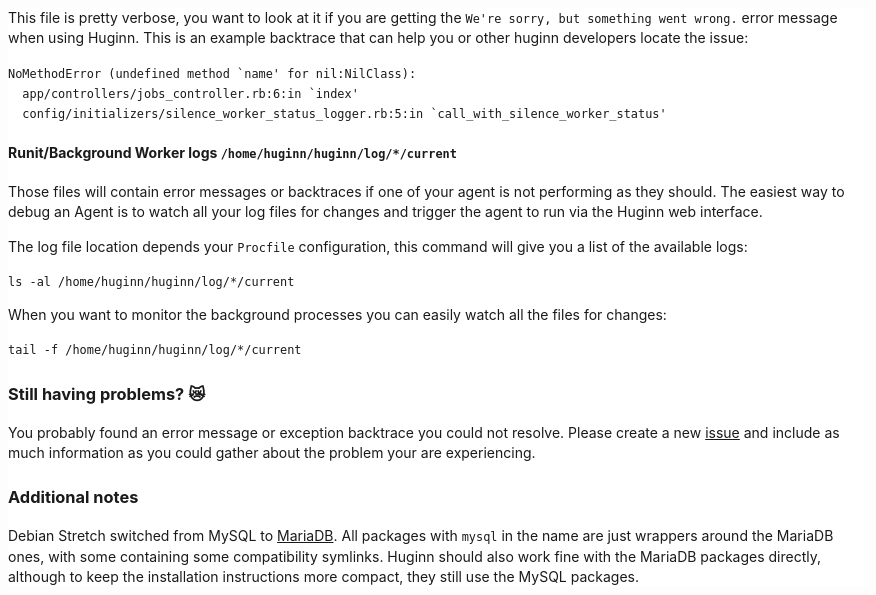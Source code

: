 This file is pretty verbose, you want to look at it if you are getting the `We're sorry, but something went wrong.` error message when using Huginn. This is an example backtrace that can help you or other huginn developers locate the issue:

```
NoMethodError (undefined method `name' for nil:NilClass):
  app/controllers/jobs_controller.rb:6:in `index'
  config/initializers/silence_worker_status_logger.rb:5:in `call_with_silence_worker_status'
```

#### Runit/Background Worker logs `/home/huginn/huginn/log/*/current`

Those files will contain error messages or backtraces if one of your agent is not performing as they should. The easiest way to debug an Agent is to watch all your log files for changes and trigger the agent to run via the Huginn web interface.

The log file location depends your `Procfile` configuration, this command will give you a list of the available logs:

    ls -al /home/huginn/huginn/log/*/current

When you want to monitor the background processes you can easily watch all the files for changes:

    tail -f /home/huginn/huginn/log/*/current

### Still having problems? :crying_cat_face:

You probably found an error message or exception backtrace you could not resolve. Please create a new [issue](https://github.com/huginn/huginn/issues) and include as much information as you could gather about the problem your are experiencing.


### Additional notes

Debian Stretch switched from MySQL to [MariaDB](https://mariadb.org/). All packages with `mysql` in the name are just wrappers around the MariaDB ones, with some containing some compatibility symlinks. Huginn should also work fine with the MariaDB packages directly, although to keep the installation instructions more compact, they still use the MySQL packages.
